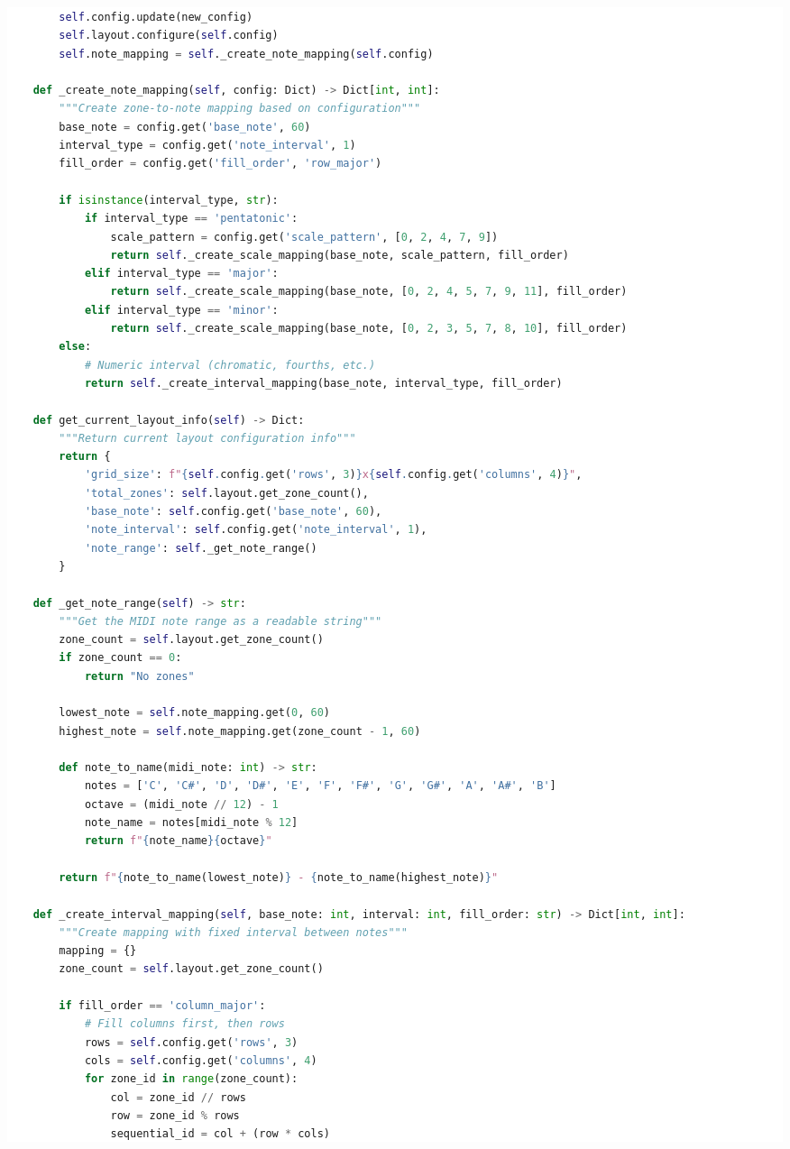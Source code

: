 ```python
        self.config.update(new_config)
        self.layout.configure(self.config)
        self.note_mapping = self._create_note_mapping(self.config)
        
    def _create_note_mapping(self, config: Dict) -> Dict[int, int]:
        """Create zone-to-note mapping based on configuration"""
        base_note = config.get('base_note', 60)
        interval_type = config.get('note_interval', 1)
        fill_order = config.get('fill_order', 'row_major')
        
        if isinstance(interval_type, str):
            if interval_type == 'pentatonic':
                scale_pattern = config.get('scale_pattern', [0, 2, 4, 7, 9])
                return self._create_scale_mapping(base_note, scale_pattern, fill_order)
            elif interval_type == 'major':
                return self._create_scale_mapping(base_note, [0, 2, 4, 5, 7, 9, 11], fill_order)
            elif interval_type == 'minor':
                return self._create_scale_mapping(base_note, [0, 2, 3, 5, 7, 8, 10], fill_order)
        else:
            # Numeric interval (chromatic, fourths, etc.)
            return self._create_interval_mapping(base_note, interval_type, fill_order)
        
    def get_current_layout_info(self) -> Dict:
        """Return current layout configuration info"""
        return {
            'grid_size': f"{self.config.get('rows', 3)}x{self.config.get('columns', 4)}",
            'total_zones': self.layout.get_zone_count(),
            'base_note': self.config.get('base_note', 60),
            'note_interval': self.config.get('note_interval', 1),
            'note_range': self._get_note_range()
        }
        
    def _get_note_range(self) -> str:
        """Get the MIDI note range as a readable string"""
        zone_count = self.layout.get_zone_count()
        if zone_count == 0:
            return "No zones"
            
        lowest_note = self.note_mapping.get(0, 60)
        highest_note = self.note_mapping.get(zone_count - 1, 60)
        
        def note_to_name(midi_note: int) -> str:
            notes = ['C', 'C#', 'D', 'D#', 'E', 'F', 'F#', 'G', 'G#', 'A', 'A#', 'B']
            octave = (midi_note // 12) - 1
            note_name = notes[midi_note % 12]
            return f"{note_name}{octave}"
            
        return f"{note_to_name(lowest_note)} - {note_to_name(highest_note)}"
            
    def _create_interval_mapping(self, base_note: int, interval: int, fill_order: str) -> Dict[int, int]:
        """Create mapping with fixed interval between notes"""
        mapping = {}
        zone_count = self.layout.get_zone_count()
        
        if fill_order == 'column_major':
            # Fill columns first, then rows
            rows = self.config.get('rows', 3)
            cols = self.config.get('columns', 4)
            for zone_id in range(zone_count):
                col = zone_id // rows
                row = zone_id % rows
                sequential_id = col + (row * cols)
```